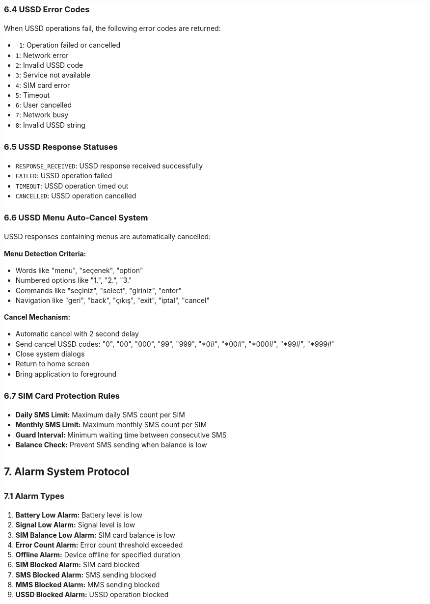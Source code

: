 ### 6.4 USSD Error Codes

When USSD operations fail, the following error codes are returned:

- `-1`: Operation failed or cancelled
- `1`: Network error
- `2`: Invalid USSD code
- `3`: Service not available
- `4`: SIM card error
- `5`: Timeout
- `6`: User cancelled
- `7`: Network busy
- `8`: Invalid USSD string

### 6.5 USSD Response Statuses

- `RESPONSE_RECEIVED`: USSD response received successfully
- `FAILED`: USSD operation failed
- `TIMEOUT`: USSD operation timed out
- `CANCELLED`: USSD operation cancelled

### 6.6 USSD Menu Auto-Cancel System

USSD responses containing menus are automatically cancelled:

**Menu Detection Criteria:**
- Words like "menu", "seçenek", "option"
- Numbered options like "1.", "2.", "3."
- Commands like "seçiniz", "select", "giriniz", "enter"
- Navigation like "geri", "back", "çıkış", "exit", "iptal", "cancel"

**Cancel Mechanism:**
- Automatic cancel with 2 second delay
- Send cancel USSD codes: "0", "00", "000", "99", "999", "*0#", "*00#", "*000#", "*99#", "*999#"
- Close system dialogs
- Return to home screen
- Bring application to foreground

### 6.7 SIM Card Protection Rules

- **Daily SMS Limit:** Maximum daily SMS count per SIM
- **Monthly SMS Limit:** Maximum monthly SMS count per SIM
- **Guard Interval:** Minimum waiting time between consecutive SMS
- **Balance Check:** Prevent SMS sending when balance is low

## 7. Alarm System Protocol

### 7.1 Alarm Types

1. **Battery Low Alarm:** Battery level is low
2. **Signal Low Alarm:** Signal level is low
3. **SIM Balance Low Alarm:** SIM card balance is low
4. **Error Count Alarm:** Error count threshold exceeded
5. **Offline Alarm:** Device offline for specified duration
6. **SIM Blocked Alarm:** SIM card blocked
7. **SMS Blocked Alarm:** SMS sending blocked
8. **MMS Blocked Alarm:** MMS sending blocked
9. **USSD Blocked Alarm:** USSD operation blocked
